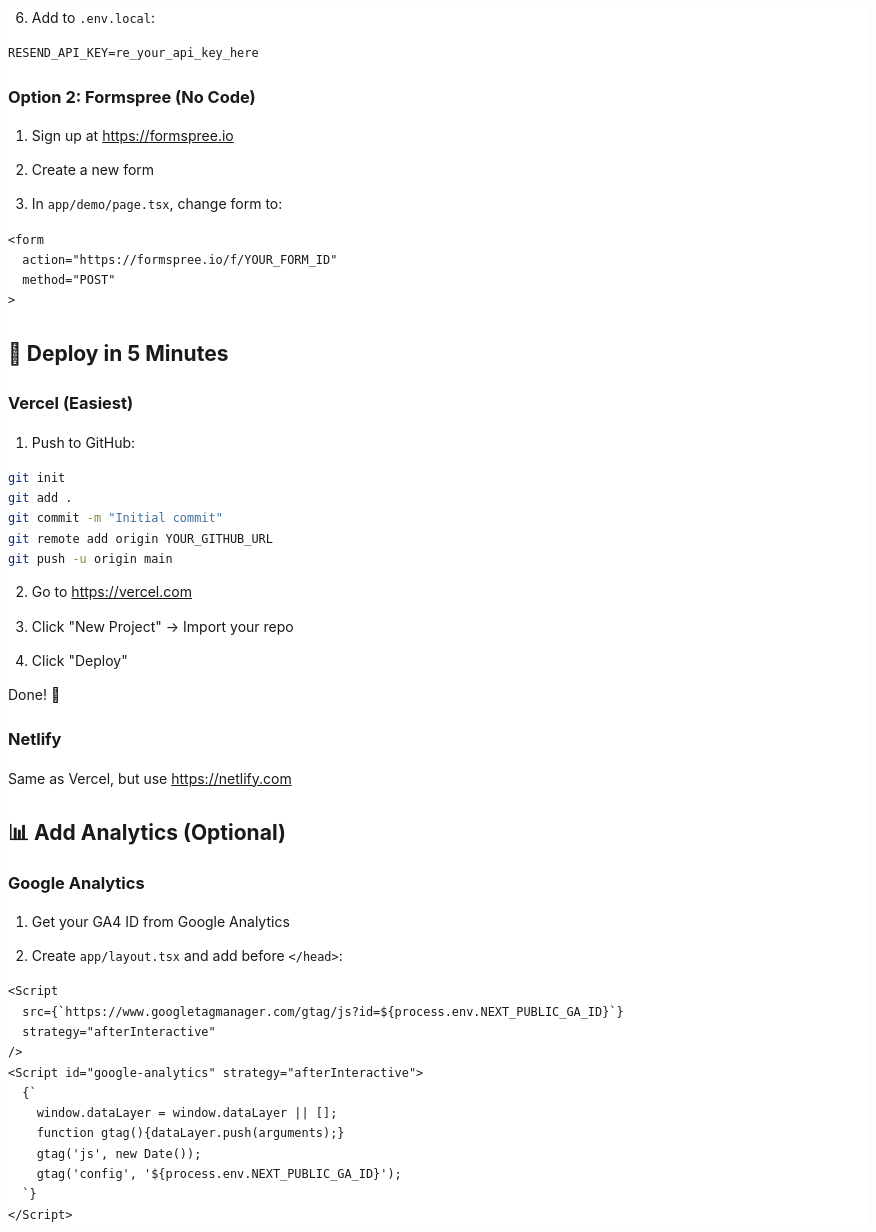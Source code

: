 6. Add to `.env.local`:
```
RESEND_API_KEY=re_your_api_key_here
```

### Option 2: Formspree (No Code)

1. Sign up at https://formspree.io

2. Create a new form

3. In `app/demo/page.tsx`, change form to:
```tsx
<form 
  action="https://formspree.io/f/YOUR_FORM_ID" 
  method="POST"
>
```

## 🚀 Deploy in 5 Minutes

### Vercel (Easiest)

1. Push to GitHub:
```bash
git init
git add .
git commit -m "Initial commit"
git remote add origin YOUR_GITHUB_URL
git push -u origin main
```

2. Go to https://vercel.com

3. Click "New Project" → Import your repo

4. Click "Deploy"

Done! 🎉

### Netlify

Same as Vercel, but use https://netlify.com

## 📊 Add Analytics (Optional)

### Google Analytics

1. Get your GA4 ID from Google Analytics

2. Create `app/layout.tsx` and add before `</head>`:
```tsx
<Script
  src={`https://www.googletagmanager.com/gtag/js?id=${process.env.NEXT_PUBLIC_GA_ID}`}
  strategy="afterInteractive"
/>
<Script id="google-analytics" strategy="afterInteractive">
  {`
    window.dataLayer = window.dataLayer || [];
    function gtag(){dataLayer.push(arguments);}
    gtag('js', new Date());
    gtag('config', '${process.env.NEXT_PUBLIC_GA_ID}');
  `}
</Script>
```
